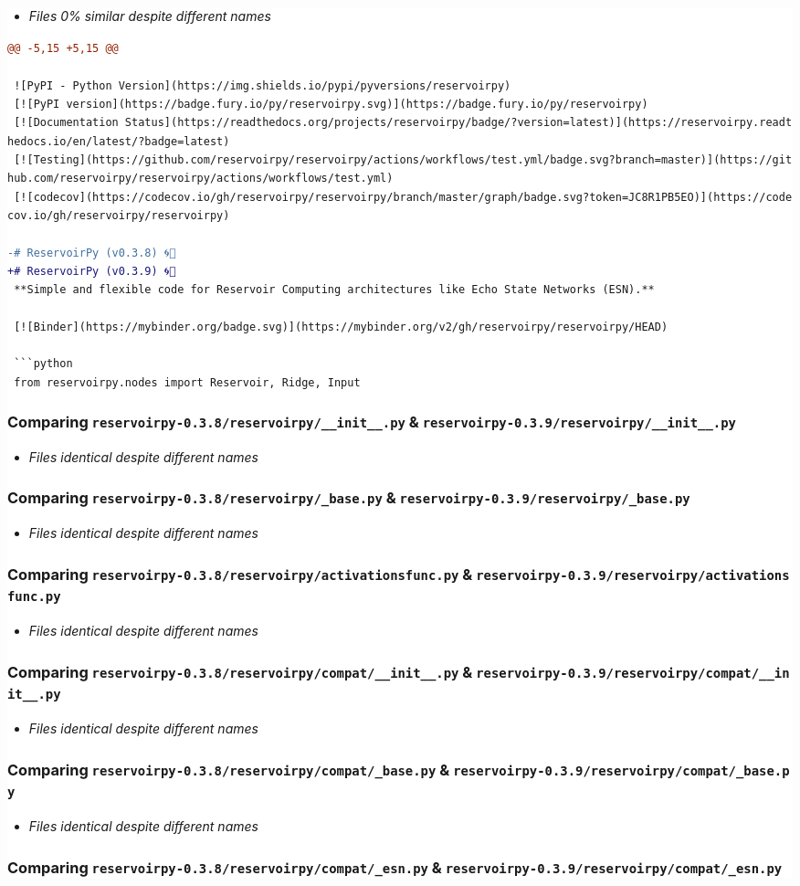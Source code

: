  * *Files 0% similar despite different names*

```diff
@@ -5,15 +5,15 @@
 
 ![PyPI - Python Version](https://img.shields.io/pypi/pyversions/reservoirpy)
 [![PyPI version](https://badge.fury.io/py/reservoirpy.svg)](https://badge.fury.io/py/reservoirpy)
 [![Documentation Status](https://readthedocs.org/projects/reservoirpy/badge/?version=latest)](https://reservoirpy.readthedocs.io/en/latest/?badge=latest)
 [![Testing](https://github.com/reservoirpy/reservoirpy/actions/workflows/test.yml/badge.svg?branch=master)](https://github.com/reservoirpy/reservoirpy/actions/workflows/test.yml)
 [![codecov](https://codecov.io/gh/reservoirpy/reservoirpy/branch/master/graph/badge.svg?token=JC8R1PB5EO)](https://codecov.io/gh/reservoirpy/reservoirpy)
 
-# ReservoirPy (v0.3.8) 🌀🧠
+# ReservoirPy (v0.3.9) 🌀🧠
 **Simple and flexible code for Reservoir Computing architectures like Echo State Networks (ESN).**
 
 [![Binder](https://mybinder.org/badge.svg)](https://mybinder.org/v2/gh/reservoirpy/reservoirpy/HEAD)
 
 ```python
 from reservoirpy.nodes import Reservoir, Ridge, Input
```

### Comparing `reservoirpy-0.3.8/reservoirpy/__init__.py` & `reservoirpy-0.3.9/reservoirpy/__init__.py`

 * *Files identical despite different names*

### Comparing `reservoirpy-0.3.8/reservoirpy/_base.py` & `reservoirpy-0.3.9/reservoirpy/_base.py`

 * *Files identical despite different names*

### Comparing `reservoirpy-0.3.8/reservoirpy/activationsfunc.py` & `reservoirpy-0.3.9/reservoirpy/activationsfunc.py`

 * *Files identical despite different names*

### Comparing `reservoirpy-0.3.8/reservoirpy/compat/__init__.py` & `reservoirpy-0.3.9/reservoirpy/compat/__init__.py`

 * *Files identical despite different names*

### Comparing `reservoirpy-0.3.8/reservoirpy/compat/_base.py` & `reservoirpy-0.3.9/reservoirpy/compat/_base.py`

 * *Files identical despite different names*

### Comparing `reservoirpy-0.3.8/reservoirpy/compat/_esn.py` & `reservoirpy-0.3.9/reservoirpy/compat/_esn.py`
